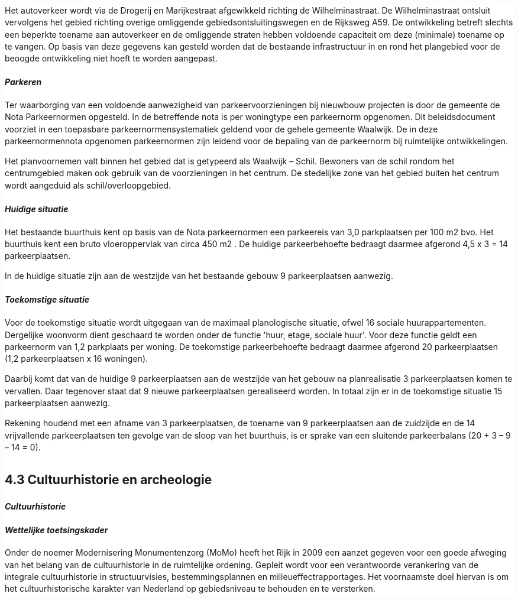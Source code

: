 Het autoverkeer wordt via de Drogerij en Marijkestraat afgewikkeld richting de Wilhelminastraat. De Wilhelminastraat ontsluit vervolgens het gebied richting overige omliggende gebiedsontsluitingswegen en de Rijksweg A59. De ontwikkeling betreft slechts een beperkte toename aan autoverkeer en de omliggende straten hebben voldoende capaciteit om deze (minimale) toename op te vangen. Op basis van deze gegevens kan gesteld worden dat de bestaande infrastructuur in en rond het plangebied voor de beoogde ontwikkeling niet hoeft te worden aangepast.

#### *Parkeren*

Ter waarborging van een voldoende aanwezigheid van parkeervoorzieningen bij nieuwbouw projecten is door de gemeente de Nota Parkeernormen opgesteld. In de betreffende nota is per woningtype een parkeernorm opgenomen. Dit beleidsdocument voorziet in een toepasbare parkeernormensystematiek geldend voor de gehele gemeente Waalwijk. De in deze parkeernormennota opgenomen parkeernormen zijn leidend voor de bepaling van de parkeernorm bij ruimtelijke ontwikkelingen.

Het planvoornemen valt binnen het gebied dat is getypeerd als Waalwijk – Schil. Bewoners van de schil rondom het centrumgebied maken ook gebruik van de voorzieningen in het centrum. De stedelijke zone van het gebied buiten het centrum wordt aangeduid als schil/overloopgebied.

#### *Huidige situatie*

Het bestaande buurthuis kent op basis van de Nota parkeernormen een parkeereis van 3,0 parkplaatsen per 100 m2 bvo. Het buurthuis kent een bruto vloeroppervlak van circa 450 m2 . De huidige parkeerbehoefte bedraagt daarmee afgerond 4,5 x 3 = 14 parkeerplaatsen.

In de huidige situatie zijn aan de westzijde van het bestaande gebouw 9 parkeerplaatsen aanwezig.

#### *Toekomstige situatie*

Voor de toekomstige situatie wordt uitgegaan van de maximaal planologische situatie, ofwel 16 sociale huurappartementen. Dergelijke woonvorm dient geschaard te worden onder de functie 'huur, etage, sociale huur'. Voor deze functie geldt een parkeernorm van 1,2 parkplaats per woning. De toekomstige parkeerbehoefte bedraagt daarmee afgerond 20 parkeerplaatsen (1,2 parkeerplaatsen x 16 woningen).

Daarbij komt dat van de huidige 9 parkeerplaatsen aan de westzijde van het gebouw na planrealisatie 3 parkeerplaatsen komen te vervallen. Daar tegenover staat dat 9 nieuwe parkeerplaatsen gerealiseerd worden. In totaal zijn er in de toekomstige situatie 15 parkeerplaatsen aanwezig.

Rekening houdend met een afname van 3 parkeerplaatsen, de toename van 9 parkeerplaatsen aan de zuidzijde en de 14 vrijvallende parkeerplaatsen ten gevolge van de sloop van het buurthuis, is er sprake van een sluitende parkeerbalans (20 + 3 – 9 – 14 = 0).

## <span id="page-27-0"></span>4.3 Cultuurhistorie en archeologie

#### *Cultuurhistorie*

#### *Wettelijke toetsingskader*

Onder de noemer Modernisering Monumentenzorg (MoMo) heeft het Rijk in 2009 een aanzet gegeven voor een goede afweging van het belang van de cultuurhistorie in de ruimtelijke ordening. Gepleit wordt voor een verantwoorde verankering van de integrale cultuurhistorie in structuurvisies, bestemmingsplannen en milieueffectrapportages. Het voornaamste doel hiervan is om het cultuurhistorische karakter van Nederland op gebiedsniveau te behouden en te versterken.
